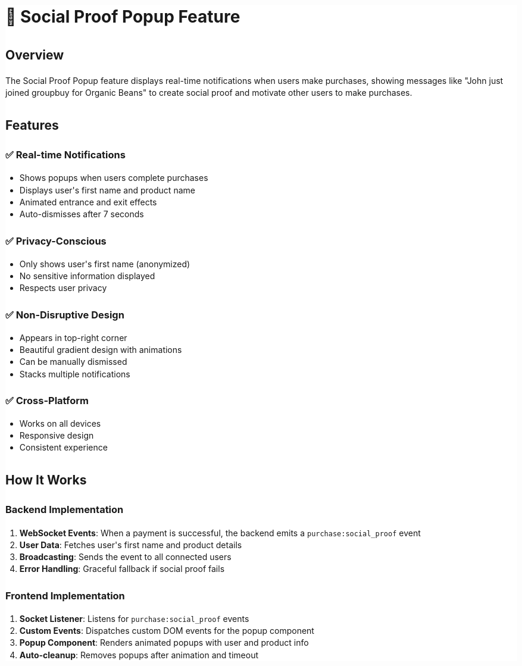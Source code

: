 # 🎉 Social Proof Popup Feature

## Overview

The Social Proof Popup feature displays real-time notifications when users make purchases, showing messages like "John just joined groupbuy for Organic Beans" to create social proof and motivate other users to make purchases.

## Features

### ✅ Real-time Notifications

- Shows popups when users complete purchases
- Displays user's first name and product name
- Animated entrance and exit effects
- Auto-dismisses after 7 seconds

### ✅ Privacy-Conscious

- Only shows user's first name (anonymized)
- No sensitive information displayed
- Respects user privacy

### ✅ Non-Disruptive Design

- Appears in top-right corner
- Beautiful gradient design with animations
- Can be manually dismissed
- Stacks multiple notifications

### ✅ Cross-Platform

- Works on all devices
- Responsive design
- Consistent experience

## How It Works

### Backend Implementation

1. **WebSocket Events**: When a payment is successful, the backend emits a `purchase:social_proof` event
2. **User Data**: Fetches user's first name and product details
3. **Broadcasting**: Sends the event to all connected users
4. **Error Handling**: Graceful fallback if social proof fails

### Frontend Implementation

1. **Socket Listener**: Listens for `purchase:social_proof` events
2. **Custom Events**: Dispatches custom DOM events for the popup component
3. **Popup Component**: Renders animated popups with user and product info
4. **Auto-cleanup**: Removes popups after animation and timeout

